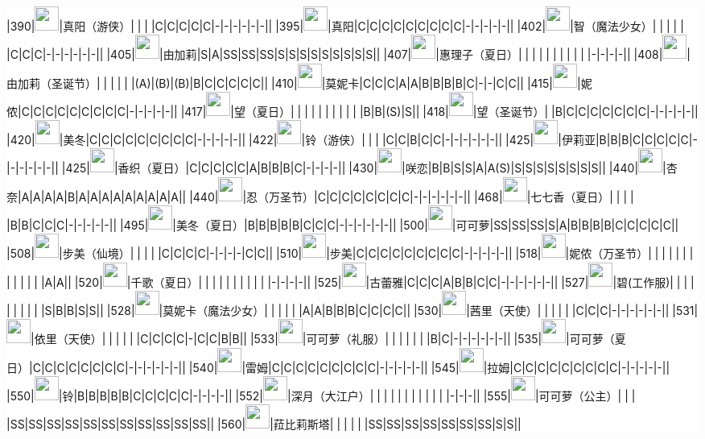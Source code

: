 |390|<img src="./images/390.png" width = "30" height = "30" alt="" />|<span style="font-size: 14px">真阳（游侠）</span>|  |  |  |C|C|C|C|C|-|-|-|-|-|-||
|395|<img src="./images/395.png" width = "30" height = "30" alt="" />|<span style="font-size: 14px">真阳</span>|C|C|C|C|C|C|C|C|C|-|-|-|-|-||
|402|<img src="./images/402.png" width = "30" height = "30" alt="" />|<span style="font-size: 14px">智（魔法少女）</span>|  |  |  |  |  |C|C|C|-|-|-|-|-|-||
|405|<img src="./images/405.png" width = "30" height = "30" alt="" />|<span style="font-size: 14px">由加莉</span>|S|A|SS|SS|SS|S|S|S|S|S|S|S|S|S||
|407|<img src="./images/407.png" width = "30" height = "30" alt="" />|<span style="font-size: 14px">惠理子（夏日）</span>|  |  |  |  |  |  |  |  |  |  |-|-|-|-||
|408|<img src="./images/408.png" width = "30" height = "30" alt="" />|<span style="font-size: 14px">由加莉（圣诞节）</span>|  |  |  |  |  |(A)|(B)|(B)|B|C|C|C|C|C||
|410|<img src="./images/410.png" width = "30" height = "30" alt="" />|<span style="font-size: 14px">莫妮卡</span>|C|C|C|A|A|B|B|B|B|C|-|-|C|C||
|415|<img src="./images/415.png" width = "30" height = "30" alt="" />|<span style="font-size: 14px">妮侬</span>|C|C|C|C|C|C|C|C|C|-|-|-|-|-||
|417|<img src="./images/417.png" width = "30" height = "30" alt="" />|<span style="font-size: 14px">望（夏日）</span>|  |  |  |  |  |  |  |  |  |  |B|B|(S)|S||
|418|<img src="./images/418.png" width = "30" height = "30" alt="" />|<span style="font-size: 14px">望（圣诞节）</span>|  |B|C|C|C|C|C|C|C|-|-|-|-|-||
|420|<img src="./images/420.png" width = "30" height = "30" alt="" />|<span style="font-size: 14px">美冬</span>|C|C|C|C|C|C|C|C|C|-|-|-|-|-||
|422|<img src="./images/422.png" width = "30" height = "30" alt="" />|<span style="font-size: 14px">铃（游侠）</span>|  |  |  |C|C|B|C|C|-|-|-|-|-|-||
|425|<img src="./images/425.png" width = "30" height = "30" alt="" />|<span style="font-size: 14px">伊莉亚</span>|B|B|B|C|C|C|C|C|-|-|-|-|-|-||
|425|<img src="./images/425+.png" width = "30" height = "30" alt="" />|<span style="font-size: 14px">香织（夏日）</span>|C|C|C|C|C|A|B|B|B|C|-|-|-|-||
|430|<img src="./images/430.png" width = "30" height = "30" alt="" />|<span style="font-size: 14px">咲恋</span>|B|B|S|S|A|A(S)|S|S|S|S|S|S|S|S||
|440|<img src="./images/440.png" width = "30" height = "30" alt="" />|<span style="font-size: 14px">杏奈</span>|A|A|A|A|B|A|A|A|A|A|A|A|A|A||
|440|<img src="./images/440+.png" width = "30" height = "30" alt="" />|<span style="font-size: 14px">忍（万圣节）</span>|C|C|C|C|C|C|C|C|-|-|-|-|-|-||
|468|<img src="./images/468.png" width = "30" height = "30" alt="" />|<span style="font-size: 14px">七七香（夏日）</span>|  |  |  |  |B|B|C|C|C|-|-|-|-|-||
|495|<img src="./images/495.png" width = "30" height = "30" alt="" />|<span style="font-size: 14px">美冬（夏日）</span>|B|B|B|B|B|C|C|C|-|-|-|-|-|-||
|500|<img src="./images/500.png" width = "30" height = "30" alt="" />|<span style="font-size: 14px">可可萝</span>|SS|SS|SS|S|A|B|B|B|B|C|C|C|C|C||
|508|<img src="./images/508.png" width = "30" height = "30" alt="" />|<span style="font-size: 14px">步美（仙境）</span>|  |  |  |  |C|C|C|C|-|-|-|-|C|C||
|510|<img src="./images/510.png" width = "30" height = "30" alt="" />|<span style="font-size: 14px">步美</span>|C|C|C|C|C|C|C|C|C|-|-|-|-|-||
|518|<img src="./images/518.png" width = "30" height = "30" alt="" />|<span style="font-size: 14px">妮侬（万圣节）</span>|  |  |  |  |  |  |  |  |  |  |  |  |A|A||
|520|<img src="./images/520.png" width = "30" height = "30" alt="" />|<span style="font-size: 14px">千歌（夏日）</span>|  |  |  |  |  |  |  |  |  |  |-|-|-|-||
|525|<img src="./images/525.png" width = "30" height = "30" alt="" />|<span style="font-size: 14px">古蕾雅</span>|C|C|C|A|B|B|C|C|-|-|-|-|-|-||
|527|<img src="./images/527.png" width = "30" height = "30" alt="" />|<span style="font-size: 14px">碧(工作服)</span>|  |  |  |  |  |  |  |  |  |S|B|B|S|S||
|528|<img src="./images/528.png" width = "30" height = "30" alt="" />|<span style="font-size: 14px">莫妮卡（魔法少女）</span>|  |  |  |  |  |A|A|B|B|B|C|C|C|C||
|530|<img src="./images/530.png" width = "30" height = "30" alt="" />|<span style="font-size: 14px">茜里（天使）</span>|  |  |  |  |  |C|C|C|-|-|-|-|-|-||
|531|<img src="./images/531.png" width = "30" height = "30" alt="" />|<span style="font-size: 14px">依里（天使）</span>|  |  |  |  |  |C|C|C|C|-|C|C|B|B||
|533|<img src="./images/533.png" width = "30" height = "30" alt="" />|<span style="font-size: 14px">可可萝（礼服）</span>|  |  |  |  |  |  |B|C|-|-|-|-|-|-||
|535|<img src="./images/535.png" width = "30" height = "30" alt="" />|<span style="font-size: 14px">可可萝（夏日）</span>|C|C|C|C|C|C|C|C|-|-|-|-|-|-||
|540|<img src="./images/540.png" width = "30" height = "30" alt="" />|<span style="font-size: 14px">雷姆</span>|C|C|C|C|C|C|C|C|C|-|-|-|-|-||
|545|<img src="./images/545.png" width = "30" height = "30" alt="" />|<span style="font-size: 14px">拉姆</span>|C|C|C|C|C|C|C|C|C|-|-|-|-|-||
|550|<img src="./images/550.png" width = "30" height = "30" alt="" />|<span style="font-size: 14px">铃</span>|B|B|B|B|B|C|C|C|C|C|-|-|-|-||
|552|<img src="./images/552.png" width = "30" height = "30" alt="" />|<span style="font-size: 14px">深月（大江户）</span>|  |  |  |  |  |  |  |  |  |  |  |-|-|-||
|555|<img src="./images/555.png" width = "30" height = "30" alt="" />|<span style="font-size: 14px">可可萝（公主）</span>|  |  |  |SS|SS|SS|SS|SS|SS|SS|SS|SS|SS|SS||
|560|<img src="./images/560.png" width = "30" height = "30" alt="" />|<span style="font-size: 14px">菈比莉斯塔</span>|  |  |  |  |  |SS|SS|SS|SS|SS|SS|SS|S|S||